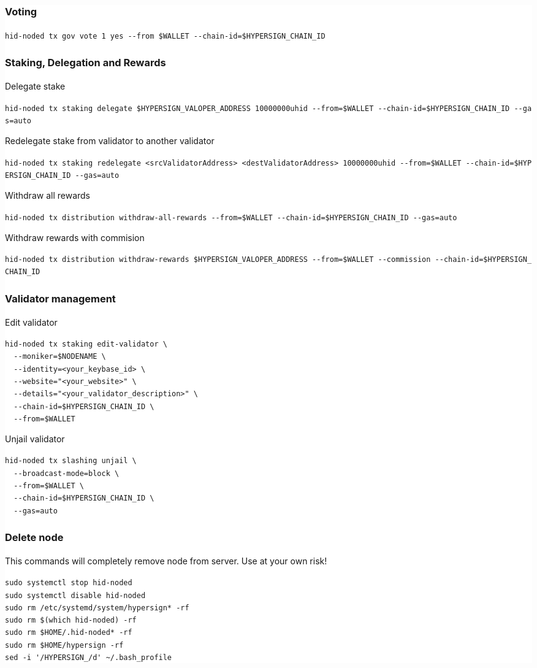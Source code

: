 ### Voting
```
hid-noded tx gov vote 1 yes --from $WALLET --chain-id=$HYPERSIGN_CHAIN_ID
```

### Staking, Delegation and Rewards
Delegate stake
```
hid-noded tx staking delegate $HYPERSIGN_VALOPER_ADDRESS 10000000uhid --from=$WALLET --chain-id=$HYPERSIGN_CHAIN_ID --gas=auto
```

Redelegate stake from validator to another validator
```
hid-noded tx staking redelegate <srcValidatorAddress> <destValidatorAddress> 10000000uhid --from=$WALLET --chain-id=$HYPERSIGN_CHAIN_ID --gas=auto
```

Withdraw all rewards
```
hid-noded tx distribution withdraw-all-rewards --from=$WALLET --chain-id=$HYPERSIGN_CHAIN_ID --gas=auto
```

Withdraw rewards with commision
```
hid-noded tx distribution withdraw-rewards $HYPERSIGN_VALOPER_ADDRESS --from=$WALLET --commission --chain-id=$HYPERSIGN_CHAIN_ID
```

### Validator management
Edit validator
```
hid-noded tx staking edit-validator \
  --moniker=$NODENAME \
  --identity=<your_keybase_id> \
  --website="<your_website>" \
  --details="<your_validator_description>" \
  --chain-id=$HYPERSIGN_CHAIN_ID \
  --from=$WALLET
```

Unjail validator
```
hid-noded tx slashing unjail \
  --broadcast-mode=block \
  --from=$WALLET \
  --chain-id=$HYPERSIGN_CHAIN_ID \
  --gas=auto
```

### Delete node
This commands will completely remove node from server. Use at your own risk!
```
sudo systemctl stop hid-noded
sudo systemctl disable hid-noded
sudo rm /etc/systemd/system/hypersign* -rf
sudo rm $(which hid-noded) -rf
sudo rm $HOME/.hid-noded* -rf
sudo rm $HOME/hypersign -rf
sed -i '/HYPERSIGN_/d' ~/.bash_profile
```
